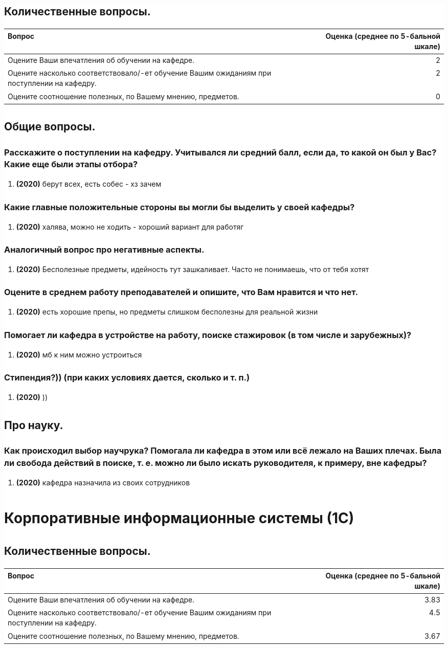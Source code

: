 ## Количественные вопросы.

| Вопрос                                                                                     |   Оценка (среднее по 5-бальной шкале) |
|:-------------------------------------------------------------------------------------------|--------------------------------------:|
| Оцените Ваши впечатления об обучении на кафедре.                                           |                                     2 |
| Оцените насколько соответствовало/-ет обучение Вашим ожиданиям при поступлении на кафедру. |                                     2 |
| Оцените соотношение полезных, по Вашему мнению, предметов.                                 |                                     0 |

## Общие вопросы.

### Расскажите о поступлении на кафедру. Учитывался ли средний балл, если да, то какой он был у Вас? Какие еще были этапы отбора?
1. **(2020)** берут всех, есть собес - хз зачем
### Какие главные положительные стороны вы могли бы выделить у своей кафедры?
1. **(2020)** халява, можно не ходить - хороший вариант для работяг
### Аналогичный вопрос про негативные аспекты.
1. **(2020)** Бесполезные предметы, идейность тут зашкаливает. Часто не понимаешь, что от тебя хотят
### Оцените в среднем работу преподавателей и опишите, что Вам нравится и что нет.
1. **(2020)** есть хорошие препы, но предметы слишком бесполезны для реальной жизни
### Помогает ли кафедра в устройстве на работу, поиске стажировок (в том числе и зарубежных)?
1. **(2020)** мб к ним можно устроиться
### Стипендия?)) (при каких условиях дается, сколько и т. п.)
1. **(2020)** ))
## Про науку.

### Как происходил выбор научрука? Помогала ли кафедра в этом или всё лежало на Ваших плечах. Была ли свобода действий в поиске, т. е.  можно ли было искать руководителя, к примеру, вне кафедры?
1. **(2020)** кафедра назначила из своих сотрудников
# Корпоративные информационные системы (1С)

## Количественные вопросы.

| Вопрос                                                                                     |   Оценка (среднее по 5-бальной шкале) |
|:-------------------------------------------------------------------------------------------|--------------------------------------:|
| Оцените Ваши впечатления об обучении на кафедре.                                           |                                  3.83 |
| Оцените насколько соответствовало/-ет обучение Вашим ожиданиям при поступлении на кафедру. |                                  4.5  |
| Оцените соотношение полезных, по Вашему мнению, предметов.                                 |                                  3.67 |
